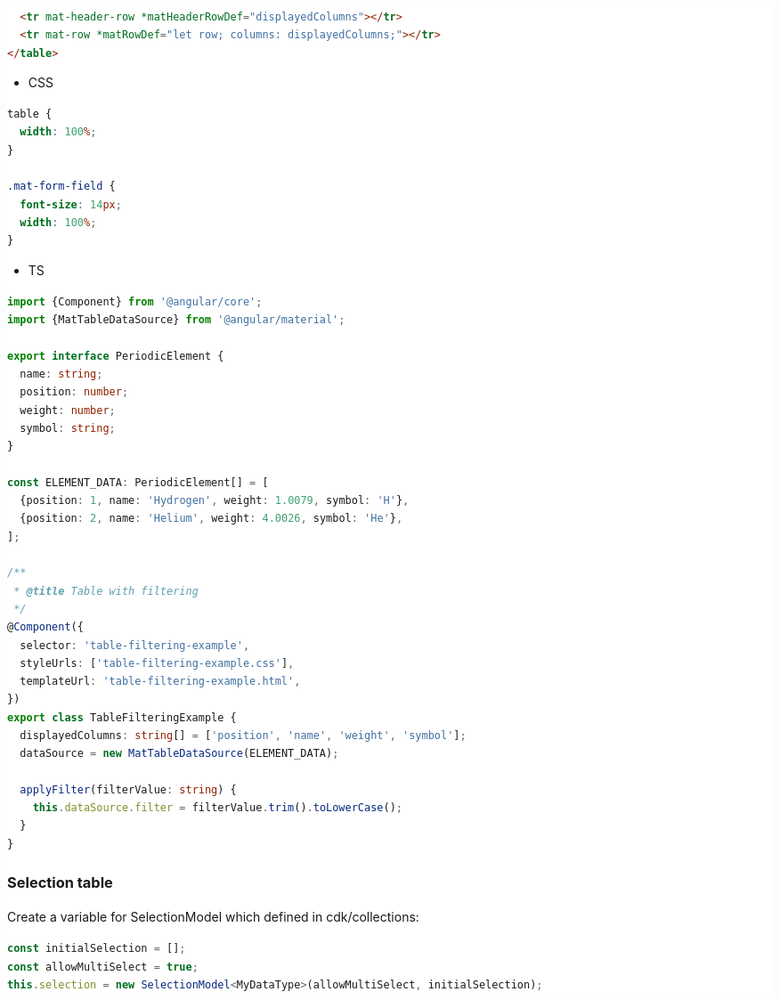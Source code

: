 ```html
  <tr mat-header-row *matHeaderRowDef="displayedColumns"></tr>
  <tr mat-row *matRowDef="let row; columns: displayedColumns;"></tr>
</table>
```

- CSS
```css
table {
  width: 100%;
}

.mat-form-field {
  font-size: 14px;
  width: 100%;
}
```

- TS
```typescript
import {Component} from '@angular/core';
import {MatTableDataSource} from '@angular/material';

export interface PeriodicElement {
  name: string;
  position: number;
  weight: number;
  symbol: string;
}

const ELEMENT_DATA: PeriodicElement[] = [
  {position: 1, name: 'Hydrogen', weight: 1.0079, symbol: 'H'},
  {position: 2, name: 'Helium', weight: 4.0026, symbol: 'He'},
];

/**
 * @title Table with filtering
 */
@Component({
  selector: 'table-filtering-example',
  styleUrls: ['table-filtering-example.css'],
  templateUrl: 'table-filtering-example.html',
})
export class TableFilteringExample {
  displayedColumns: string[] = ['position', 'name', 'weight', 'symbol'];
  dataSource = new MatTableDataSource(ELEMENT_DATA);

  applyFilter(filterValue: string) {
    this.dataSource.filter = filterValue.trim().toLowerCase();
  }
}
```

### Selection table
Create a variable for SelectionModel which defined in cdk/collections:
```typescript
const initialSelection = [];
const allowMultiSelect = true;
this.selection = new SelectionModel<MyDataType>(allowMultiSelect, initialSelection);
```
